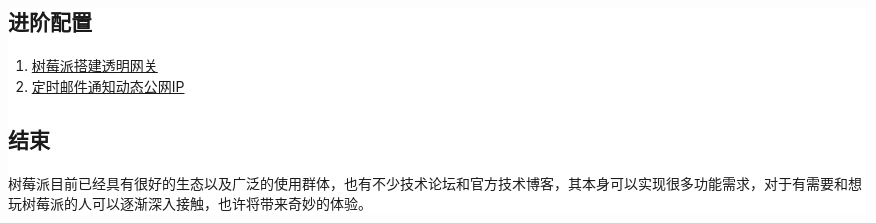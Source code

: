 ## 进阶配置
1. [树莓派搭建透明网关](https://linwhitehat.github.io/Blog/2020/03/24/%E7%8E%A9%E8%BD%AC%E6%A0%91%E8%8E%93%E6%B4%BE%EF%BC%88%E4%BA%8C%EF%BC%89.html)
2. [定时邮件通知动态公网IP]()

## 结束
树莓派目前已经具有很好的生态以及广泛的使用群体，也有不少技术论坛和官方技术博客，其本身可以实现很多功能需求，对于有需要和想玩树莓派的人可以逐渐深入接触，也许将带来奇妙的体验。

[^1]: [树莓派官网](https://www.raspberrypi.org/)
[^2]: [树莓派LED指示灯状态的解释](https://shumeipai.nxez.com/2014/09/30/raspberry-pi-led-status-detail.html)
[^3]: [树莓派-维基百科](https://zh.wikipedia.org/wiki/%E6%A0%91%E8%8E%93%E6%B4%BE)
[^4]: [树莓派4B指南](https://www.yahboom.com/study/raspberry4B)
[^5]: [win32diskimager-for-raspberry](https://raspberry-projects.com/pi/pi-operating-systems/win32diskimager)
[^6]: [清华源](https://mirror.tuna.tsinghua.edu.cn/help/raspbian/)
[^7]: [中科大源](http://mirrors.ustc.edu.cn/help/raspbian.html)
[^8]: [树莓派4B，以树莓派官方系统为蓝本，定制自己的树莓派系统](https://blog.csdn.net/srf1986/article/details/103556877)
[^9]: [树莓派3B安装Chromium](https://blog.csdn.net/zbgjhy88/article/details/60323047)
[^10]: [chromium下载](http://ports.ubuntu.com/pool/universe/c/chromium-browser/)
[^11]: [全新树莓派64位系统](https://github.com/openfans-community-offical/Debian-Pi-Aarch64/blob/master/README_zh.md#1-1%E7%B3%BB%E7%BB%9F%E7%8E%AF%E5%A2%83%E7%89%88%E6%9C%AC%E4%BB%8B%E7%BB%8D)
[^12]: [树莓派资源整理汇总(2020年2月18日更新)](https://zhuanlan.zhihu.com/p/107596869)
[^13]: [安装树莓派系统的config文件说明-RPiconfig](https://elinux.org/RPiconfig)